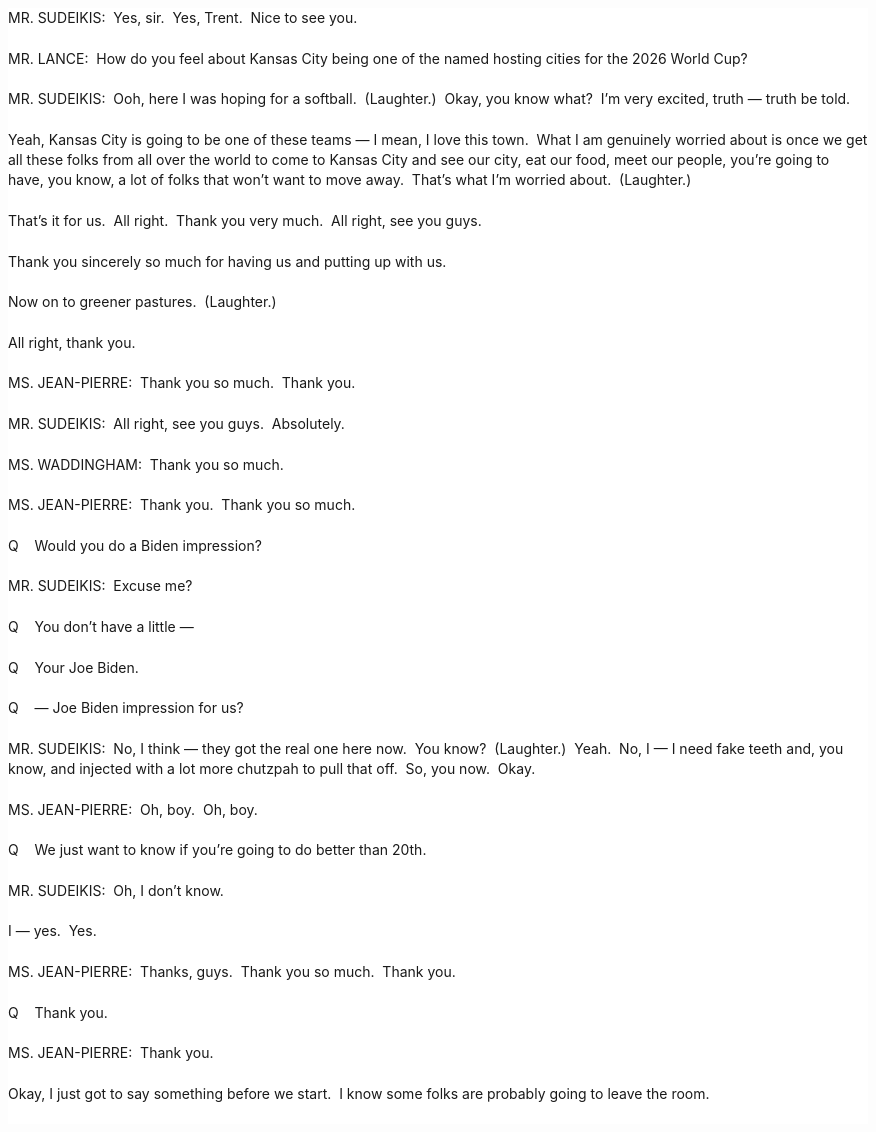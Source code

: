 MR. SUDEIKIS:  Yes, sir.  Yes, Trent.  Nice to see you.  
   
MR. LANCE:  How do you feel about Kansas City being one of the named
hosting cities for the 2026 World Cup?  
   
MR. SUDEIKIS:  Ooh, here I was hoping for a softball.  (Laughter.) 
Okay, you know what?  I’m very excited, truth — truth be told.  
   
Yeah, Kansas City is going to be one of these teams — I mean, I love
this town.  What I am genuinely worried about is once we get all these
folks from all over the world to come to Kansas City and see our city,
eat our food, meet our people, you’re going to have, you know, a lot of
folks that won’t want to move away.  That’s what I’m worried about. 
(Laughter.)  
   
That’s it for us.  All right.  Thank you very much.  All right, see you
guys.   
   
Thank you sincerely so much for having us and putting up with us.  
   
Now on to greener pastures.  (Laughter.)  
   
All right, thank you.  
   
MS. JEAN-PIERRE:  Thank you so much.  Thank you.  
   
MR. SUDEIKIS:  All right, see you guys.  Absolutely.  
   
MS. WADDINGHAM:  Thank you so much.   
   
MS. JEAN-PIERRE:  Thank you.  Thank you so much.   
   
Q    Would you do a Biden impression?   
   
MR. SUDEIKIS:  Excuse me?   
   
Q    You don’t have a little —  
   
Q    Your Joe Biden.   
   
Q    — Joe Biden impression for us?   
   
MR. SUDEIKIS:  No, I think — they got the real one here now.  You know? 
(Laughter.)  Yeah.  No, I — I need fake teeth and, you know, and
injected with a lot more chutzpah to pull that off.  So, you now. 
Okay.   
   
MS. JEAN-PIERRE:  Oh, boy.  Oh, boy.   
   
Q    We just want to know if you’re going to do better than 20th.  
   
MR. SUDEIKIS:  Oh, I don’t know.  
   
I — yes.  Yes.   
   
MS. JEAN-PIERRE:  Thanks, guys.  Thank you so much.  Thank you.  
   
Q    Thank you.  
   
MS. JEAN-PIERRE:  Thank you.   
   
Okay, I just got to say something before we start.  I know some folks
are probably going to leave the room.  
   